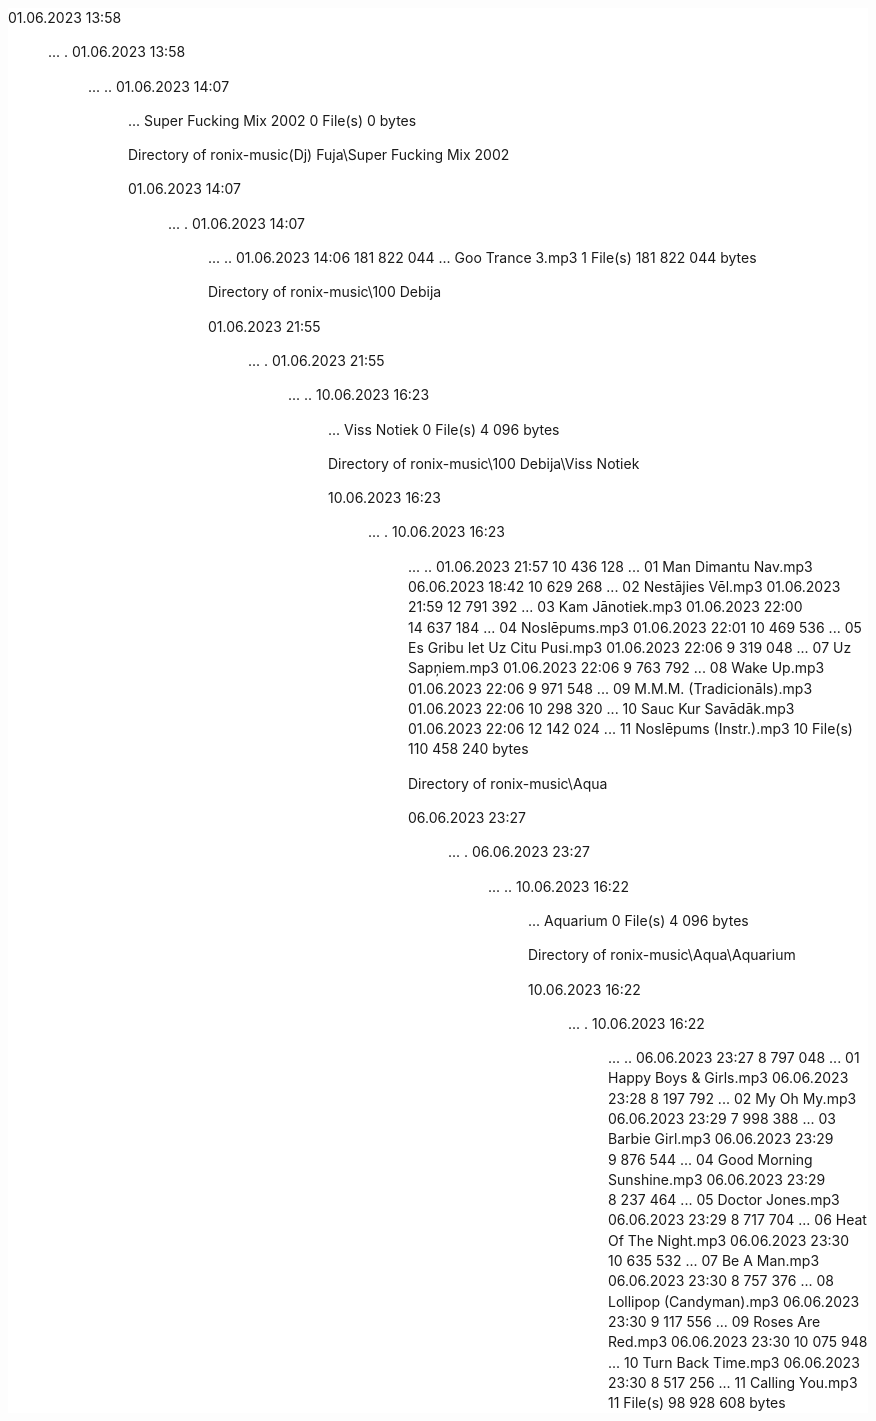 01.06.2023  13:58    <DIR>          ...                    .
01.06.2023  13:58    <DIR>          ...                    ..
01.06.2023  14:07    <DIR>          ...                    Super Fucking Mix 2002
               0 File(s)              0 bytes

 Directory of ronix-music\(Dj) Fuja\Super Fucking Mix 2002

01.06.2023  14:07    <DIR>          ...                    .
01.06.2023  14:07    <DIR>          ...                    ..
01.06.2023  14:06       181 822 044 ...                    Goo Trance 3.mp3
               1 File(s)    181 822 044 bytes

 Directory of ronix-music\100 Debija

01.06.2023  21:55    <DIR>          ...                    .
01.06.2023  21:55    <DIR>          ...                    ..
10.06.2023  16:23    <DIR>          ...                    Viss Notiek
               0 File(s)          4 096 bytes

 Directory of ronix-music\100 Debija\Viss Notiek

10.06.2023  16:23    <DIR>          ...                    .
10.06.2023  16:23    <DIR>          ...                    ..
01.06.2023  21:57        10 436 128 ...                    01 Man Dimantu Nav.mp3
06.06.2023  18:42        10 629 268 ...                    02 Nestājies Vēl.mp3
01.06.2023  21:59        12 791 392 ...                    03 Kam Jānotiek.mp3
01.06.2023  22:00        14 637 184 ...                    04 Noslēpums.mp3
01.06.2023  22:01        10 469 536 ...                    05 Es Gribu Iet Uz Citu Pusi.mp3
01.06.2023  22:06         9 319 048 ...                    07 Uz Sapņiem.mp3
01.06.2023  22:06         9 763 792 ...                    08 Wake Up.mp3
01.06.2023  22:06         9 971 548 ...                    09 M.M.M. (Tradicionāls).mp3
01.06.2023  22:06        10 298 320 ...                    10 Sauc Kur Savādāk.mp3
01.06.2023  22:06        12 142 024 ...                    11 Noslēpums (Instr.).mp3
              10 File(s)    110 458 240 bytes

 Directory of ronix-music\Aqua

06.06.2023  23:27    <DIR>          ...                    .
06.06.2023  23:27    <DIR>          ...                    ..
10.06.2023  16:22    <DIR>          ...                    Aquarium
               0 File(s)          4 096 bytes

 Directory of ronix-music\Aqua\Aquarium

10.06.2023  16:22    <DIR>          ...                    .
10.06.2023  16:22    <DIR>          ...                    ..
06.06.2023  23:27         8 797 048 ...                    01 Happy Boys & Girls.mp3
06.06.2023  23:28         8 197 792 ...                    02 My Oh My.mp3
06.06.2023  23:29         7 998 388 ...                    03 Barbie Girl.mp3
06.06.2023  23:29         9 876 544 ...                    04 Good Morning Sunshine.mp3
06.06.2023  23:29         8 237 464 ...                    05 Doctor Jones.mp3
06.06.2023  23:29         8 717 704 ...                    06 Heat Of The Night.mp3
06.06.2023  23:30        10 635 532 ...                    07 Be A Man.mp3
06.06.2023  23:30         8 757 376 ...                    08 Lollipop (Candyman).mp3
06.06.2023  23:30         9 117 556 ...                    09 Roses Are Red.mp3
06.06.2023  23:30        10 075 948 ...                    10 Turn Back Time.mp3
06.06.2023  23:30         8 517 256 ...                    11 Calling You.mp3
              11 File(s)     98 928 608 bytes
